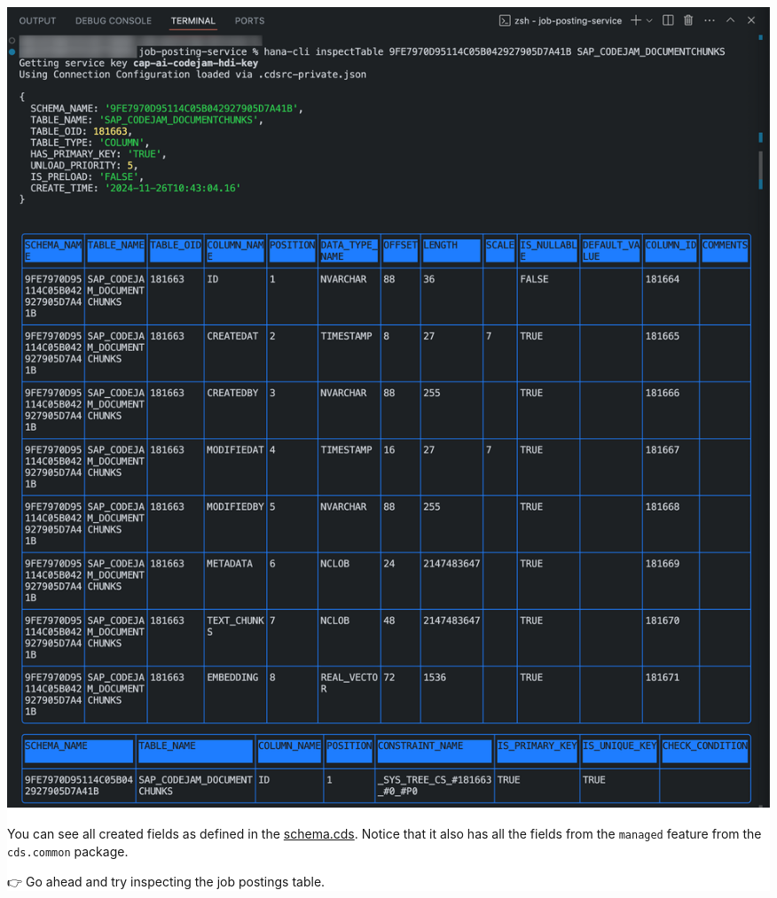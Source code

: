 ![define-db-schema-inspect-table](./assets/06-define-db-schema-inspect-table.png)

You can see all created fields as defined in the [schema.cds](../../project/cap-documentation-ai-helper/db/schema.cds). Notice that it also has all the fields from the `managed` feature from the `cds.common` package.

👉 Go ahead and try inspecting the job postings table.
